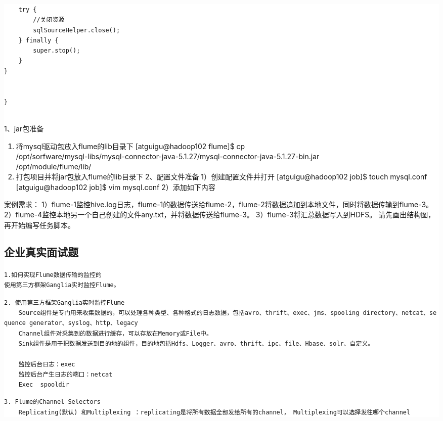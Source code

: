 ```
    try {
        //关闭资源
        sqlSourceHelper.close();
    } finally {
        super.stop();
    }
}


}


```

1、jar包准备
1) 将mysql驱动包放入flume的lib目录下
[atguigu@hadoop102 flume]$ cp \
/opt/sorfware/mysql-libs/mysql-connector-java-5.1.27/mysql-connector-java-5.1.27-bin.jar \
/opt/module/flume/lib/
2) 打包项目并将jar包放入flume的lib目录下
2、配置文件准备
1）创建配置文件并打开
[atguigu@hadoop102 job]$ touch mysql.conf
[atguigu@hadoop102 job]$ vim mysql.conf 
2）添加如下内容

案例需求：
1）flume-1监控hive.log日志，flume-1的数据传送给flume-2，flume-2将数据追加到本地文件，同时将数据传输到flume-3。
2）flume-4监控本地另一个自己创建的文件any.txt，并将数据传送给flume-3。
3）flume-3将汇总数据写入到HDFS。
请先画出结构图，再开始编写任务脚本。



## 企业真实面试题

```
1.如何实现Flume数据传输的监控的
使用第三方框架Ganglia实时监控Flume。
```

```
2. 使用第三方框架Ganglia实时监控Flume
	Source组件是专门用来收集数据的，可以处理各种类型、各种格式的日志数据，包括avro、thrift、exec、jms、spooling directory、netcat、sequence generator、syslog、http、legacy
	Channel组件对采集到的数据进行缓存，可以存放在Memory或File中。
	Sink组件是用于把数据发送到目的地的组件，目的地包括Hdfs、Logger、avro、thrift、ipc、file、Hbase、solr、自定义。

	监控后台日志：exec
	监控后台产生日志的端口：netcat
	Exec  spooldir
```

```
3. Flume的Channel Selectors
	Replicating(默认) 和Multiplexing ：replicating是将所有数据全部发给所有的channel， Multiplexing可以选择发往哪个channel
```
